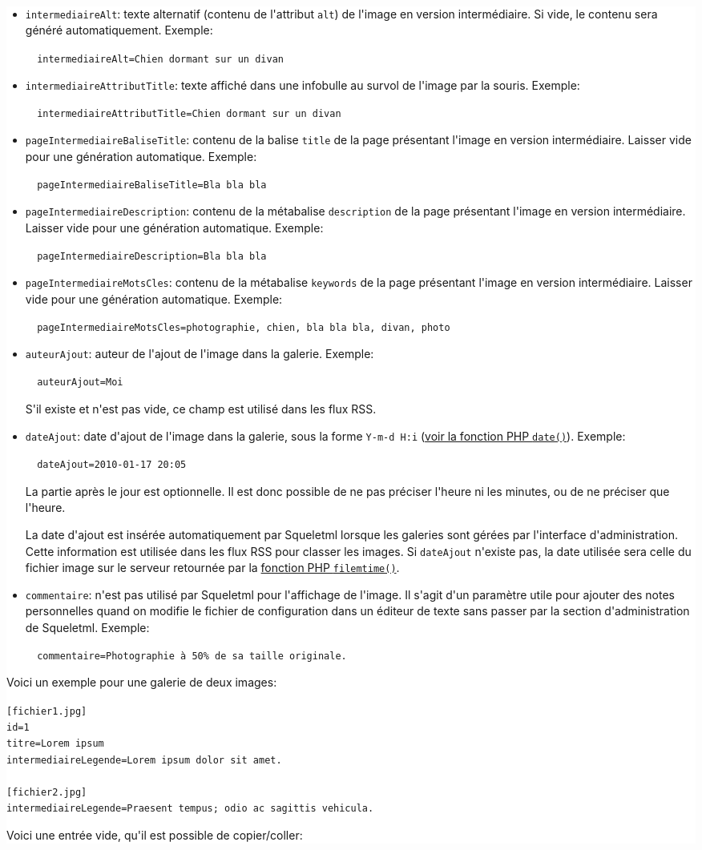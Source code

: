 - `intermediaireAlt`: texte alternatif (contenu de l'attribut `alt`) de l'image en version intermédiaire. Si vide, le contenu sera généré automatiquement. Exemple:

		intermediaireAlt=Chien dormant sur un divan

- `intermediaireAttributTitle`: texte affiché dans une infobulle au survol de l'image par la souris. Exemple:

		intermediaireAttributTitle=Chien dormant sur un divan

- `pageIntermediaireBaliseTitle`: contenu de la balise `title` de la page présentant l'image en version intermédiaire. Laisser vide pour une génération automatique. Exemple:

		pageIntermediaireBaliseTitle=Bla bla bla

- `pageIntermediaireDescription`: contenu de la métabalise `description` de la page présentant l'image en version intermédiaire. Laisser vide pour une génération automatique. Exemple:

		pageIntermediaireDescription=Bla bla bla

- `pageIntermediaireMotsCles`: contenu de la métabalise `keywords` de la page présentant l'image en version intermédiaire. Laisser vide pour une génération automatique. Exemple:

		pageIntermediaireMotsCles=photographie, chien, bla bla bla, divan, photo

- `auteurAjout`: auteur de l'ajout de l'image dans la galerie. Exemple:

		auteurAjout=Moi

	S'il existe et n'est pas vide, ce champ est utilisé dans les flux RSS.

- `dateAjout`: date d'ajout de l'image dans la galerie, sous la forme `Y-m-d H:i` ([voir la fonction PHP `date()`](http://php.net/manual/function.date.php)). Exemple:

		dateAjout=2010-01-17 20:05

	La partie après le jour est optionnelle. Il est donc possible de ne pas préciser l'heure ni les minutes, ou de ne préciser que l'heure.

	La date d'ajout est insérée automatiquement par Squeletml lorsque les galeries sont gérées par l'interface d'administration. Cette information est utilisée dans les flux RSS pour classer les images. Si `dateAjout` n'existe pas, la date utilisée sera celle du fichier image sur le serveur retournée par la [fonction PHP `filemtime()`](http://php.net/manual/function.filemtime.php).

- `commentaire`: n'est pas utilisé par Squeletml pour l'affichage de l'image. Il s'agit d'un paramètre utile pour ajouter des notes personnelles quand on modifie le fichier de configuration dans un éditeur de texte sans passer par la section d'administration de Squeletml. Exemple:

		commentaire=Photographie à 50% de sa taille originale.

Voici un exemple pour une galerie de deux images:

	[fichier1.jpg]
	id=1
	titre=Lorem ipsum
	intermediaireLegende=Lorem ipsum dolor sit amet.
	
	[fichier2.jpg]
	intermediaireLegende=Praesent tempus; odio ac sagittis vehicula.

Voici une entrée vide, qu'il est possible de copier/coller:
